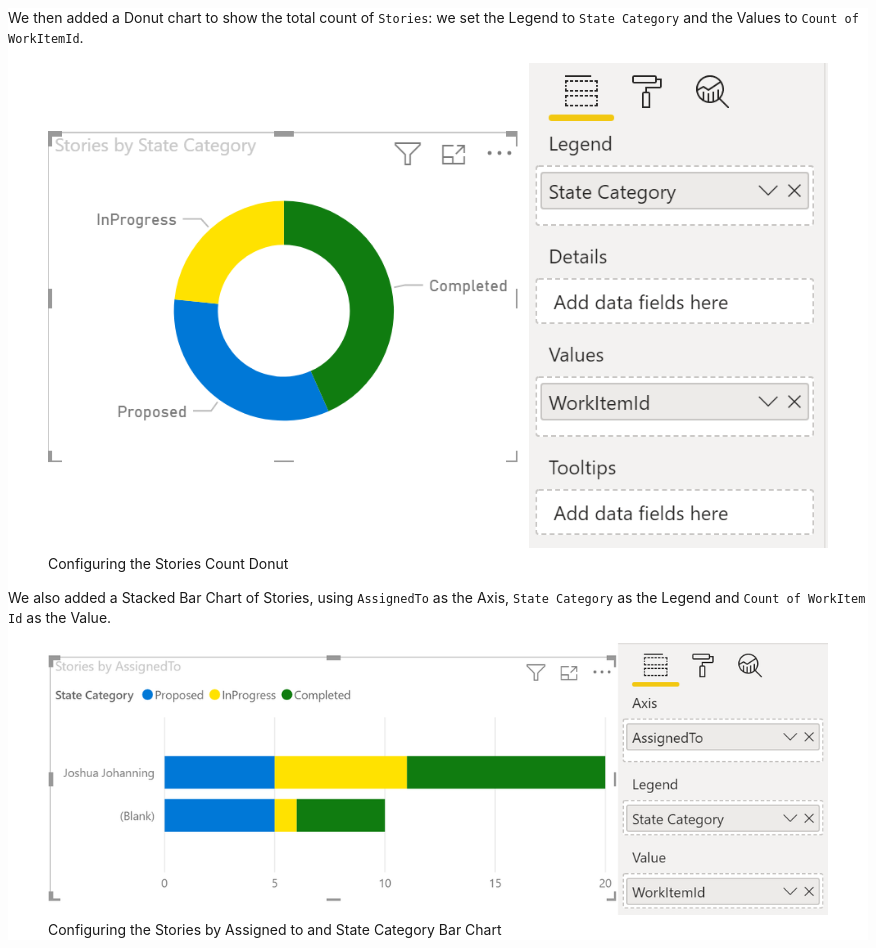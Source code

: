We then added a Donut chart to show the total count of `Stories`: we set the Legend to `State Category` and the Values to `Count of WorkItemId`.

<figure class="kg-card kg-image-card kg-card-hascaption"><img src="/assets/images/2020/5/112239_image.png" class="kg-image" alt loading="lazy"><figcaption>Configuring the Stories Count Donut</figcaption></figure>

We also added a Stacked Bar Chart of Stories, using `AssignedTo` as the Axis, `State Category` as the Legend and `Count of WorkItemId` as the Value.

<figure class="kg-card kg-image-card kg-card-hascaption"><img src="/assets/images/2020/5/112242_image.png" class="kg-image" alt loading="lazy"><figcaption>Configuring the Stories by Assigned to and State Category Bar Chart</figcaption></figure>
